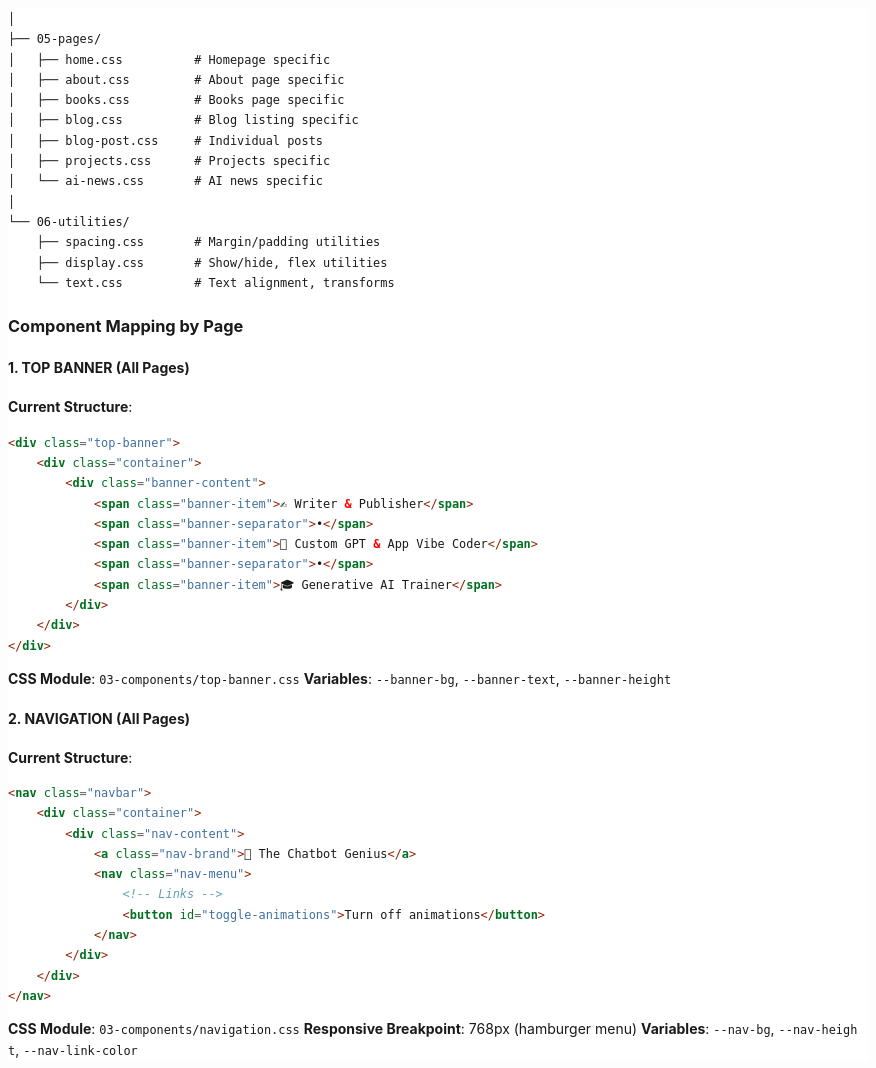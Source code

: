 ```
│
├── 05-pages/
│   ├── home.css          # Homepage specific
│   ├── about.css         # About page specific
│   ├── books.css         # Books page specific
│   ├── blog.css          # Blog listing specific
│   ├── blog-post.css     # Individual posts
│   ├── projects.css      # Projects specific
│   └── ai-news.css       # AI news specific
│
└── 06-utilities/
    ├── spacing.css       # Margin/padding utilities
    ├── display.css       # Show/hide, flex utilities
    └── text.css          # Text alignment, transforms
```

### Component Mapping by Page

#### 1. TOP BANNER (All Pages)
**Current Structure**:
```html
<div class="top-banner">
    <div class="container">
        <div class="banner-content">
            <span class="banner-item">✍️ Writer & Publisher</span>
            <span class="banner-separator">•</span>
            <span class="banner-item">🤖 Custom GPT & App Vibe Coder</span>
            <span class="banner-separator">•</span>
            <span class="banner-item">🎓 Generative AI Trainer</span>
        </div>
    </div>
</div>
```
**CSS Module**: `03-components/top-banner.css`
**Variables**: `--banner-bg`, `--banner-text`, `--banner-height`

#### 2. NAVIGATION (All Pages)
**Current Structure**:
```html
<nav class="navbar">
    <div class="container">
        <div class="nav-content">
            <a class="nav-brand">🤖 The Chatbot Genius</a>
            <nav class="nav-menu">
                <!-- Links -->
                <button id="toggle-animations">Turn off animations</button>
            </nav>
        </div>
    </div>
</nav>
```
**CSS Module**: `03-components/navigation.css`
**Responsive Breakpoint**: 768px (hamburger menu)
**Variables**: `--nav-bg`, `--nav-height`, `--nav-link-color`
